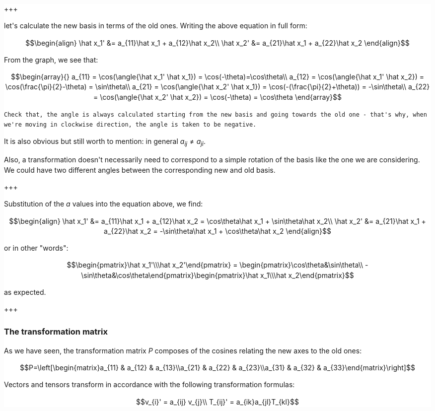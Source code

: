 +++

let's calculate the new basis in terms of the old ones. Writing the above equation in full form:

$$\begin{align}
\hat x_1' &= a_{11}\hat x_1 + a_{12}\hat x_2\\
\hat x_2' &= a_{21}\hat x_1 + a_{22}\hat x_2
\end{align}$$

From the graph, we see that:

$$\begin{array}{}
a_{11} = \cos(\angle{\hat x_1' \hat x_1}) = \cos(-\theta)=\cos\theta\\
a_{12} = \cos(\angle{\hat x_1' \hat x_2}) = \cos(\frac{\pi}{2}-\theta) = \sin\theta\\
a_{21} = \cos(\angle{\hat x_2' \hat x_1}) = \cos(-(\frac{\pi}{2}+\theta)) = -\sin\theta\\
a_{22} = \cos(\angle{\hat x_2' \hat x_2}) = \cos(-\theta) = \cos\theta
\end{array}$$

```{warning}
Check that, the angle is always calculated starting from the new basis and going towards the old one - that's why, when we're moving in clockwise direction, the angle is taken to be negative.
```

It is also obvious but still worth to mention: in general $a_{ij}\ne a_{ji}$.

Also, a transformation doesn't necessarily need to correspond to a simple rotation of the basis like the one we are considering. We could have two different angles between the corresponding new and old basis.

+++

Substitution of the $a$ values into the equation above, we find:

$$\begin{align}
\hat x_1' &= a_{11}\hat x_1 + a_{12}\hat x_2 = \cos\theta\hat x_1 + \sin\theta\hat x_2\\
\hat x_2' &= a_{21}\hat x_1 + a_{22}\hat x_2 = -\sin\theta\hat x_1 + \cos\theta\hat x_2
\end{align}$$

or in other "words":

$$\begin{pmatrix}\hat x_1'\\\hat x_2'\end{pmatrix} = \begin{pmatrix}\cos\theta&\sin\theta\\
-\sin\theta&\cos\theta\end{pmatrix}\begin{pmatrix}\hat x_1\\\hat x_2\end{pmatrix}$$

as expected.

+++

### The transformation matrix

As we have seen, the transformation matrix $P$ composes of the cosines relating the new axes to the old ones:

$$P=\left[\begin{matrix}a_{11} & a_{12} & a_{13}\\a_{21} & a_{22} & a_{23}\\a_{31} & a_{32} & a_{33}\end{matrix}\right]$$

Vectors and tensors transform in accordance with the following transformation formulas:

$$v_{i}' = a_{ij} v_{j}\\
T_{ij}' = a_{ik}a_{jl}T_{kl}$$
